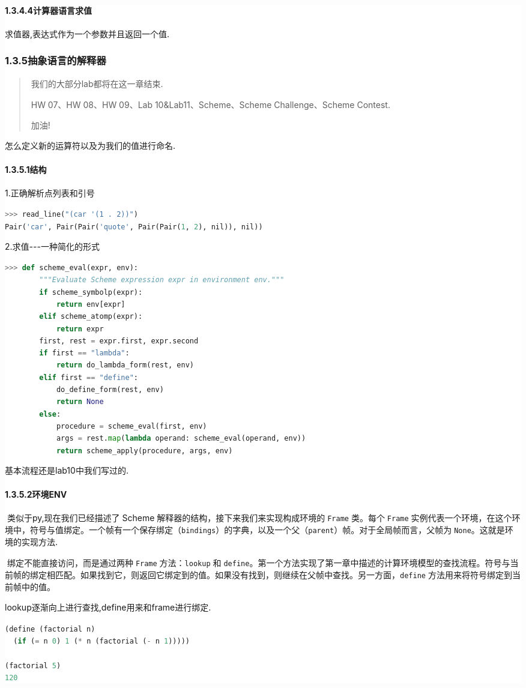 #### 1.3.4.4计算器语言求值

求值器,表达式作为一个参数并且返回一个值.

### 1.3.5抽象语言的解释器

> ​	我们的大部分lab都将在这一章结束.
>
> ​	HW 07、HW 08、HW 09、Lab 10&Lab11、Scheme、Scheme Challenge、Scheme Contest.
>
> ​	加油!

怎么定义新的运算符以及为我们的值进行命名.

#### 1.3.5.1结构

1.正确解析点列表和引号

```py
>>> read_line("(car '(1 . 2))")
Pair('car', Pair(Pair('quote', Pair(Pair(1, 2), nil)), nil))
```

2.求值---一种简化的形式

```py
>>> def scheme_eval(expr, env):
        """Evaluate Scheme expression expr in environment env."""
        if scheme_symbolp(expr):
            return env[expr]
        elif scheme_atomp(expr):
            return expr
        first, rest = expr.first, expr.second
        if first == "lambda":
            return do_lambda_form(rest, env)
        elif first == "define":
            do_define_form(rest, env)
            return None
        else:
            procedure = scheme_eval(first, env)
            args = rest.map(lambda operand: scheme_eval(operand, env))
            return scheme_apply(procedure, args, env)
```

基本流程还是lab10中我们写过的.

#### 1.3.5.2环境ENV

​	类似于py,现在我们已经描述了 Scheme 解释器的结构，接下来我们来实现构成环境的 `Frame` 类。每个 `Frame` 实例代表一个环境，在这个环境中，符号与值绑定。一个帧有一个保存绑定（`bindings`）的字典，以及一个父（`parent`）帧。对于全局帧而言，父帧为 `None`。这就是环境的实现方法.

​	绑定不能直接访问，而是通过两种 `Frame` 方法：`lookup` 和 `define`。第一个方法实现了第一章中描述的计算环境模型的查找流程。符号与当前帧的绑定相匹配。如果找到它，则返回它绑定到的值。如果没有找到，则继续在父帧中查找。另一方面，`define` 方法用来将符号绑定到当前帧中的值。

lookup逐渐向上进行查找,define用来和frame进行绑定.

```scheme
(define (factorial n)
  (if (= n 0) 1 (* n (factorial (- n 1)))))

(factorial 5)
120
```
